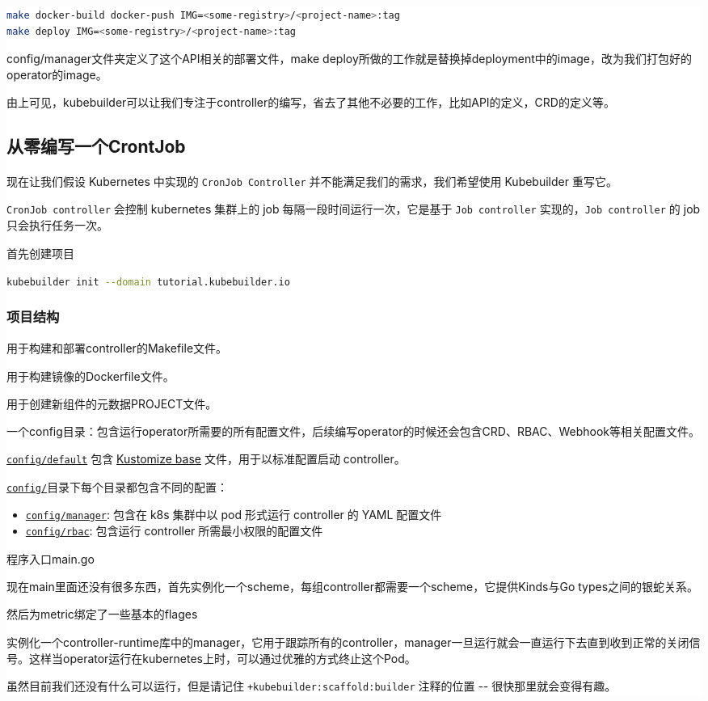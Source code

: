 ```bash
make docker-build docker-push IMG=<some-registry>/<project-name>:tag
make deploy IMG=<some-registry>/<project-name>:tag
```

config/manager文件夹定义了这个API相关的部署文件，make deploy所做的工作就是替换掉deployment中的image，改为我们打包好的operator的image。



由上可见，kubebuilder可以让我们专注于controller的编写，省去了其他不必要的工作，比如API的定义，CRD的定义等。

## 从零编写一个CrontJob

现在让我们假设 Kubernetes 中实现的 `CronJob Controller` 并不能满足我们的需求，我们希望使用 Kubebuilder 重写它。

`CronJob controller` 会控制 kubernetes 集群上的 job 每隔一段时间运行一次，它是基于 `Job controller` 实现的，`Job controller` 的 job 只会执行任务一次。

首先创建项目

```bash
kubebuilder init --domain tutorial.kubebuilder.io
```



### 项目结构

用于构建和部署controller的Makefile文件。

用于构建镜像的Dockerfile文件。

用于创建新组件的元数据PROJECT文件。

一个config目录：包含运行operator所需要的所有配置文件，后续编写operator的时候还会包含CRD、RBAC、Webhook等相关配置文件。

[`config/default`](https://github.com/kubernetes-sigs/kubebuilder/tree/master/docs/book/src/cronjob-tutorial/testdata/project/config/default) 包含 [Kustomize base](https://github.com/kubernetes-sigs/kubebuilder/blob/master/docs/book/src/cronjob-tutorial/testdata/project/config/default/kustomization.yaml) 文件，用于以标准配置启动 controller。

[`config/`](https://github.com/kubernetes-sigs/kubebuilder/tree/master/docs/book/src/cronjob-tutorial/testdata/project/config)目录下每个目录都包含不同的配置：

- [`config/manager`](https://github.com/kubernetes-sigs/kubebuilder/tree/master/docs/book/src/cronjob-tutorial/testdata/project/config/manager): 包含在 k8s 集群中以 pod 形式运行 controller 的 YAML 配置文件
- [`config/rbac`](https://github.com/kubernetes-sigs/kubebuilder/tree/master/docs/book/src/cronjob-tutorial/testdata/project/config/rbac): 包含运行 controller 所需最小权限的配置文件

程序入口main.go

现在main里面还没有很多东西，首先实例化一个scheme，每组controller都需要一个scheme，它提供Kinds与Go types之间的银蛇关系。

然后为metric绑定了一些基本的flages

实例化一个controller-runtime库中的manager，它用于跟踪所有的controller，manager一旦运行就会一直运行下去直到收到正常的关闭信号。这样当operator运行在kubernetes上时，可以通过优雅的方式终止这个Pod。

虽然目前我们还没有什么可以运行，但是请记住 `+kubebuilder:scaffold:builder` 注释的位置 -- 很快那里就会变得有趣。


